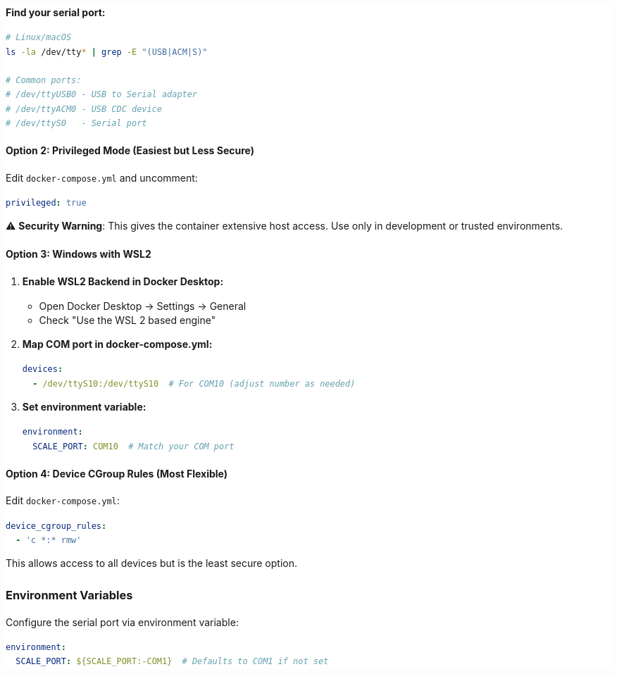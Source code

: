 **Find your serial port:**
```bash
# Linux/macOS
ls -la /dev/tty* | grep -E "(USB|ACM|S)"

# Common ports:
# /dev/ttyUSB0 - USB to Serial adapter
# /dev/ttyACM0 - USB CDC device
# /dev/ttyS0   - Serial port
```

#### Option 2: Privileged Mode (Easiest but Less Secure)

Edit `docker-compose.yml` and uncomment:

```yaml
privileged: true
```

⚠️ **Security Warning**: This gives the container extensive host access. Use only in development or trusted environments.

#### Option 3: Windows with WSL2

1. **Enable WSL2 Backend in Docker Desktop:**
   - Open Docker Desktop → Settings → General
   - Check "Use the WSL 2 based engine"

2. **Map COM port in docker-compose.yml:**
   ```yaml
   devices:
     - /dev/ttyS10:/dev/ttyS10  # For COM10 (adjust number as needed)
   ```

3. **Set environment variable:**
   ```yaml
   environment:
     SCALE_PORT: COM10  # Match your COM port
   ```

#### Option 4: Device CGroup Rules (Most Flexible)

Edit `docker-compose.yml`:

```yaml
device_cgroup_rules:
  - 'c *:* rmw'
```

This allows access to all devices but is the least secure option.

### Environment Variables

Configure the serial port via environment variable:

```yaml
environment:
  SCALE_PORT: ${SCALE_PORT:-COM1}  # Defaults to COM1 if not set
```
